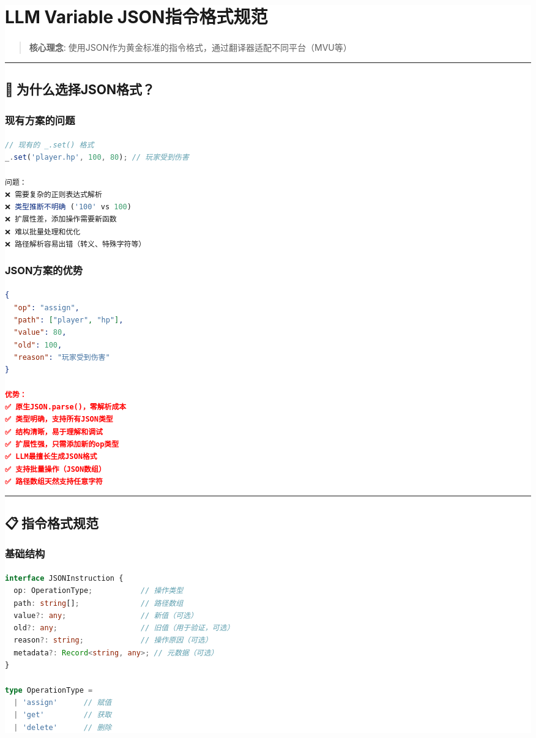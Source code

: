 # LLM Variable JSON指令格式规范

> **核心理念**: 使用JSON作为黄金标准的指令格式，通过翻译器适配不同平台（MVU等）

---

## 🎯 为什么选择JSON格式？

### 现有方案的问题

```javascript
// 现有的 _.set() 格式
_.set('player.hp', 100, 80); // 玩家受到伤害

问题：
❌ 需要复杂的正则表达式解析
❌ 类型推断不明确 ('100' vs 100)
❌ 扩展性差，添加操作需要新函数
❌ 难以批量处理和优化
❌ 路径解析容易出错（转义、特殊字符等）
```

### JSON方案的优势

```json
{
  "op": "assign",
  "path": ["player", "hp"],
  "value": 80,
  "old": 100,
  "reason": "玩家受到伤害"
}

优势：
✅ 原生JSON.parse()，零解析成本
✅ 类型明确，支持所有JSON类型
✅ 结构清晰，易于理解和调试
✅ 扩展性强，只需添加新的op类型
✅ LLM最擅长生成JSON格式
✅ 支持批量操作（JSON数组）
✅ 路径数组天然支持任意字符
```

---

## 📋 指令格式规范

### 基础结构

```typescript
interface JSONInstruction {
  op: OperationType;           // 操作类型
  path: string[];              // 路径数组
  value?: any;                 // 新值（可选）
  old?: any;                   // 旧值（用于验证，可选）
  reason?: string;             // 操作原因（可选）
  metadata?: Record<string, any>; // 元数据（可选）
}

type OperationType = 
  | 'assign'      // 赋值
  | 'get'         // 获取
  | 'delete'      // 删除
```